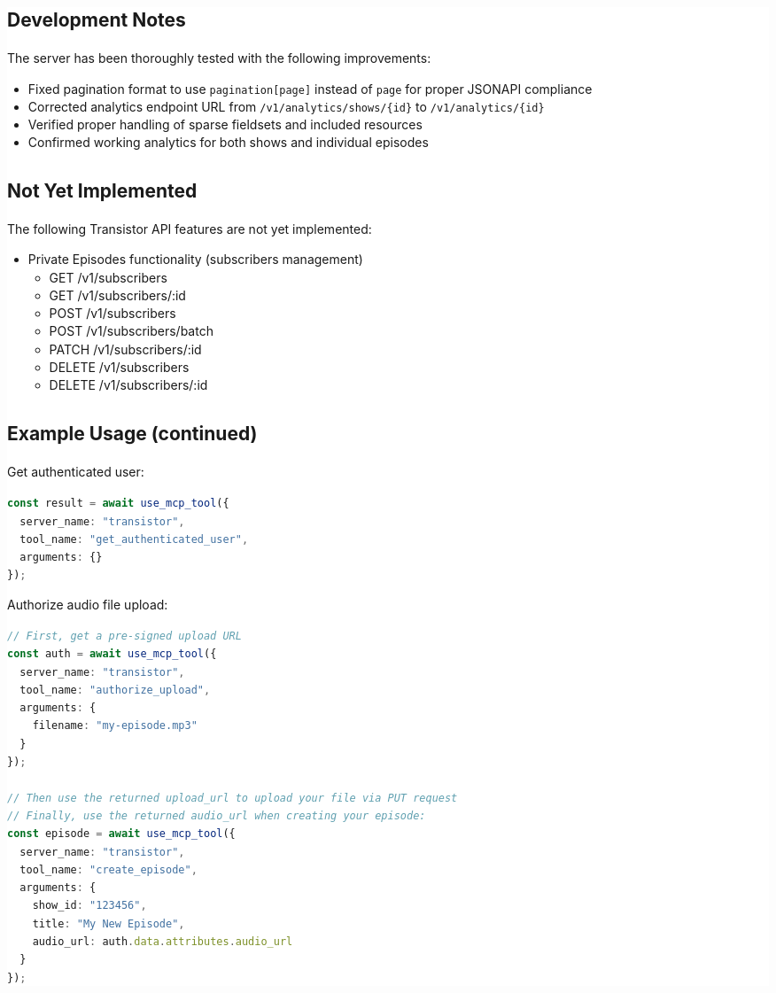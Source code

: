 ## Development Notes

The server has been thoroughly tested with the following improvements:
- Fixed pagination format to use `pagination[page]` instead of `page` for proper JSONAPI compliance
- Corrected analytics endpoint URL from `/v1/analytics/shows/{id}` to `/v1/analytics/{id}`
- Verified proper handling of sparse fieldsets and included resources
- Confirmed working analytics for both shows and individual episodes

## Not Yet Implemented

The following Transistor API features are not yet implemented:
- Private Episodes functionality (subscribers management)
  - GET /v1/subscribers
  - GET /v1/subscribers/:id
  - POST /v1/subscribers
  - POST /v1/subscribers/batch
  - PATCH /v1/subscribers/:id
  - DELETE /v1/subscribers
  - DELETE /v1/subscribers/:id

## Example Usage (continued)

Get authenticated user:
```typescript
const result = await use_mcp_tool({
  server_name: "transistor",
  tool_name: "get_authenticated_user",
  arguments: {}
});
```

Authorize audio file upload:
```typescript
// First, get a pre-signed upload URL
const auth = await use_mcp_tool({
  server_name: "transistor",
  tool_name: "authorize_upload",
  arguments: {
    filename: "my-episode.mp3"
  }
});

// Then use the returned upload_url to upload your file via PUT request
// Finally, use the returned audio_url when creating your episode:
const episode = await use_mcp_tool({
  server_name: "transistor",
  tool_name: "create_episode",
  arguments: {
    show_id: "123456",
    title: "My New Episode",
    audio_url: auth.data.attributes.audio_url
  }
});
```

